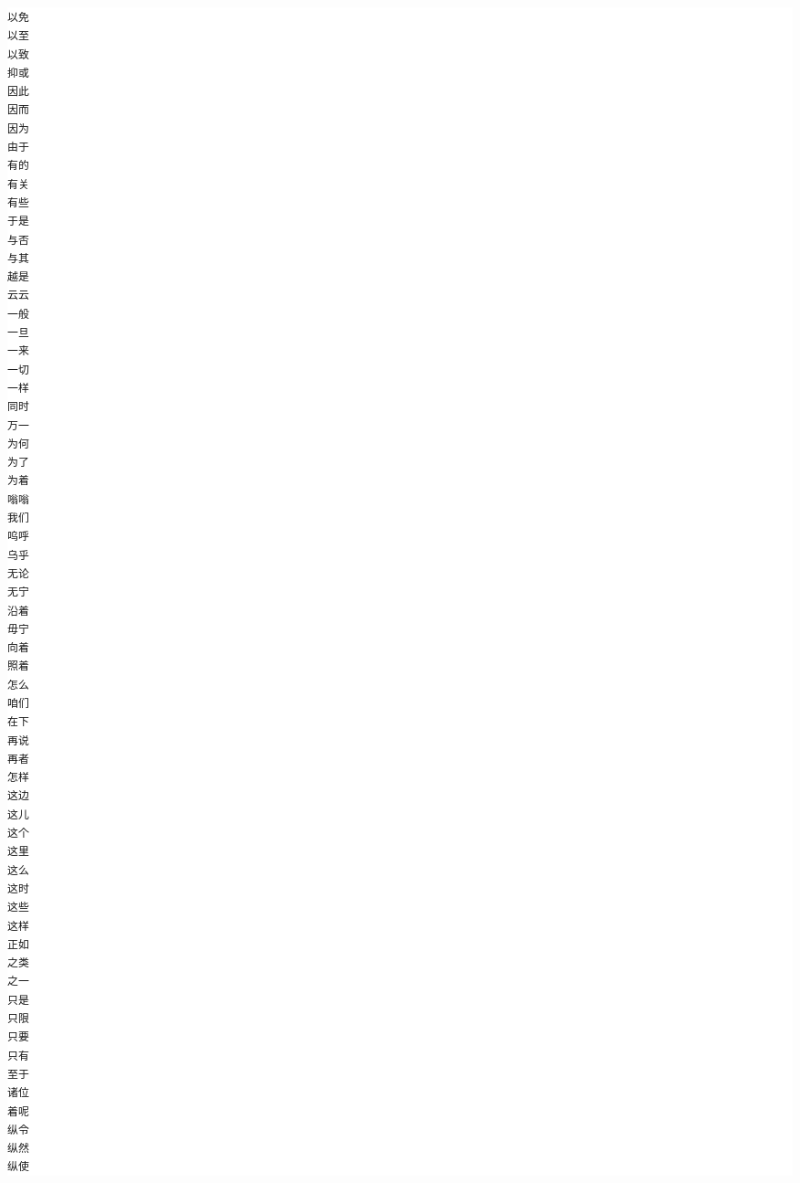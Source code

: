 ~~~~
以免
以至
以致
抑或
因此
因而
因为
由于
有的
有关
有些
于是
与否
与其
越是
云云
一般
一旦
一来
一切
一样
同时
万一
为何
为了
为着
嗡嗡
我们
呜呼
乌乎
无论
无宁
沿着
毋宁
向着
照着
怎么
咱们
在下
再说
再者
怎样
这边
这儿
这个
这里
这么
这时
这些
这样
正如
之类
之一
只是
只限
只要
只有
至于
诸位
着呢
纵令
纵然
纵使
~~~~